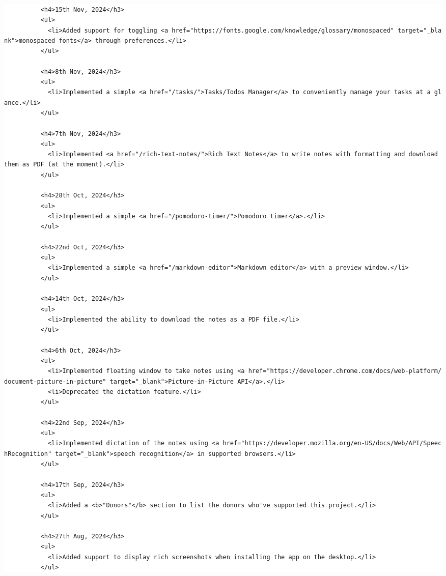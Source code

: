               <h4>15th Nov, 2024</h3>
              <ul>
                <li>Added support for toggling <a href="https://fonts.google.com/knowledge/glossary/monospaced" target="_blank">monospaced fonts</a> through preferences.</li>
              </ul>

              <h4>8th Nov, 2024</h3>
              <ul>
                <li>Implemented a simple <a href="/tasks/">Tasks/Todos Manager</a> to conveniently manage your tasks at a glance.</li>
              </ul>

              <h4>7th Nov, 2024</h3>
              <ul>
                <li>Implemented <a href="/rich-text-notes/">Rich Text Notes</a> to write notes with formatting and download them as PDF (at the moment).</li>
              </ul>

              <h4>28th Oct, 2024</h3>
              <ul>
                <li>Implemented a simple <a href="/pomodoro-timer/">Pomodoro timer</a>.</li>
              </ul>

              <h4>22nd Oct, 2024</h3>
              <ul>
                <li>Implemented a simple <a href="/markdown-editor">Markdown editor</a> with a preview window.</li>
              </ul>

              <h4>14th Oct, 2024</h3>
              <ul>
                <li>Implemented the ability to download the notes as a PDF file.</li>
              </ul>

              <h4>6th Oct, 2024</h3>
              <ul>
                <li>Implemented floating window to take notes using <a href="https://developer.chrome.com/docs/web-platform/document-picture-in-picture" target="_blank">Picture-in-Picture API</a>.</li>
                <li>Deprecated the dictation feature.</li>
              </ul>

              <h4>22nd Sep, 2024</h3>
              <ul>
                <li>Implemented dictation of the notes using <a href="https://developer.mozilla.org/en-US/docs/Web/API/SpeechRecognition" target="_blank">speech recognition</a> in supported browsers.</li>
              </ul>

              <h4>17th Sep, 2024</h3>
              <ul>
                <li>Added a <b>"Donors"</b> section to list the donors who've supported this project.</li>
              </ul>

              <h4>27th Aug, 2024</h3>
              <ul>
                <li>Added support to display rich screenshots when installing the app on the desktop.</li>
              </ul>
